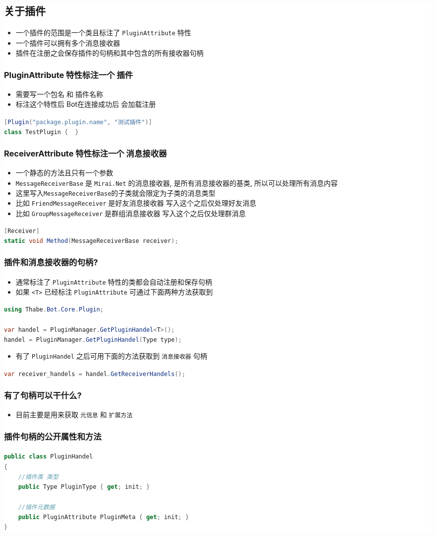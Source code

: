 ## 关于插件
* 一个插件的范围是一个类且标注了 `PluginAttribute` 特性
* 一个插件可以拥有多个消息接收器
* 插件在注册之会保存插件的句柄和其中包含的所有接收器句柄

### PluginAttribute 特性标注一个 插件
* 需要写一个包名 和 插件名称
* 标注这个特性后 Bot在连接成功后 会加载注册
``` C#
[Plugin("package.plugin.name", "测试插件")]
class TestPlugin {  }
```

### ReceiverAttribute 特性标注一个 消息接收器
* 一个静态的方法且只有一个参数
* `MessageReceiverBase` 是 `Mirai.Net` 的消息接收器, 是所有消息接收器的基类, 所以可以处理所有消息内容
* 这里写入`MessageReceiverBase`的子类就会限定为子类的消息类型
* 比如 `FriendMessageReceiver` 是好友消息接收器 写入这个之后仅处理好友消息
* 比如 `GroupMessageReceiver` 是群组消息接收器 写入这个之后仅处理群消息
``` C#
[Receiver]
static void Method(MessageReceiverBase receiver);
```

### 插件和消息接收器的句柄?
* 通常标注了 `PluginAttribute` 特性的类都会自动注册和保存句柄
* 如果 `<T>` 已经标注 `PluginAttribute` 可通过下面两种方法获取到
``` C#
using Thabe.Bot.Core.Plugin;

var handel = PluginManager.GetPluginHandel<T>();
handel = PluginManager.GetPluginHandel(Type type);
```
* 有了 `PluginHandel` 之后可用下面的方法获取到 `消息接收器` 句柄
``` C#
var receiver_handels = handel.GetReceiverHandels();
```
### 有了句柄可以干什么?
* 目前主要是用来获取 `元信息` 和 `扩展方法`

###  插件句柄的公开属性和方法
``` C#
public class PluginHandel
{
    //插件类 类型
    public Type PluginType { get; init; }

    //插件元数据
    public PluginAttribute PluginMeta { get; init; }
}
```
